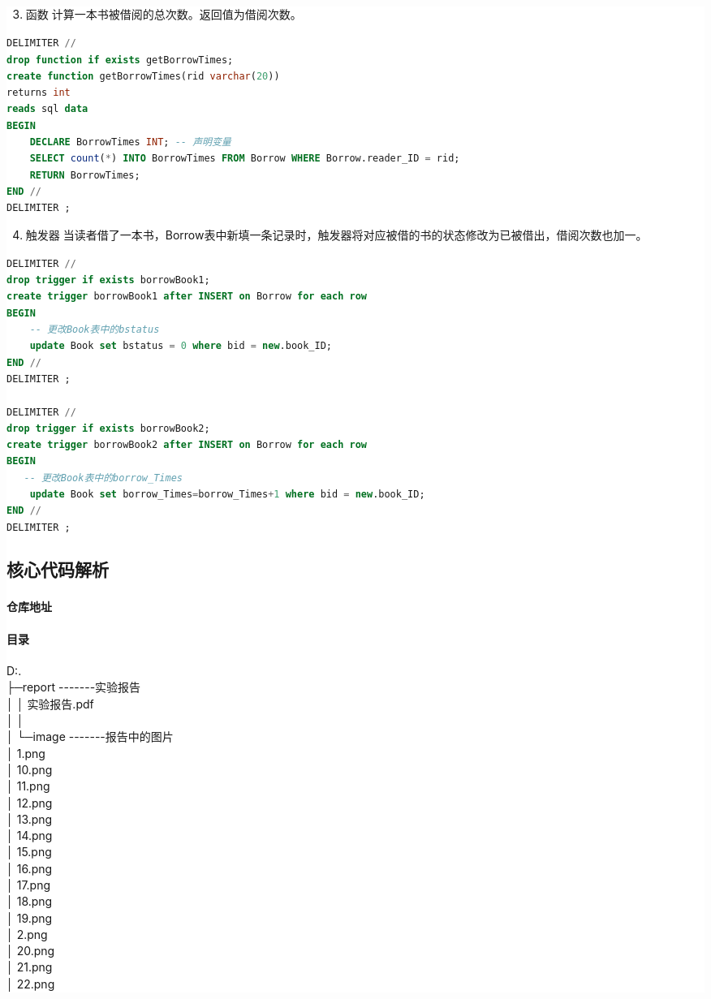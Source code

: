 3. 函数
   计算一本书被借阅的总次数。返回值为借阅次数。

```sql
DELIMITER //
drop function if exists getBorrowTimes;
create function getBorrowTimes(rid varchar(20))
returns int
reads sql data
BEGIN
    DECLARE BorrowTimes INT; -- 声明变量
    SELECT count(*) INTO BorrowTimes FROM Borrow WHERE Borrow.reader_ID = rid;
    RETURN BorrowTimes;
END //
DELIMITER ;
```

4. 触发器
   当读者借了一本书，Borrow表中新填一条记录时，触发器将对应被借的书的状态修改为已被借出，借阅次数也加一。

```sql
DELIMITER //
drop trigger if exists borrowBook1;
create trigger borrowBook1 after INSERT on Borrow for each row
BEGIN
    -- 更改Book表中的bstatus
    update Book set bstatus = 0 where bid = new.book_ID;
END //
DELIMITER ;

DELIMITER //
drop trigger if exists borrowBook2;
create trigger borrowBook2 after INSERT on Borrow for each row
BEGIN
   -- 更改Book表中的borrow_Times
    update Book set borrow_Times=borrow_Times+1 where bid = new.book_ID;
END //
DELIMITER ;
```

## 核心代码解析

#### 仓库地址

#### 目录

D:.  
├─report                -------实验报告  
│  │  实验报告.pdf  
│  │  
│  └─image              -------报告中的图片  
│          1.png  
│          10.png  
│          11.png  
│          12.png  
│          13.png  
│          14.png  
│          15.png  
│          16.png  
│          17.png  
│          18.png  
│          19.png  
│          2.png  
│          20.png  
│          21.png  
│          22.png  